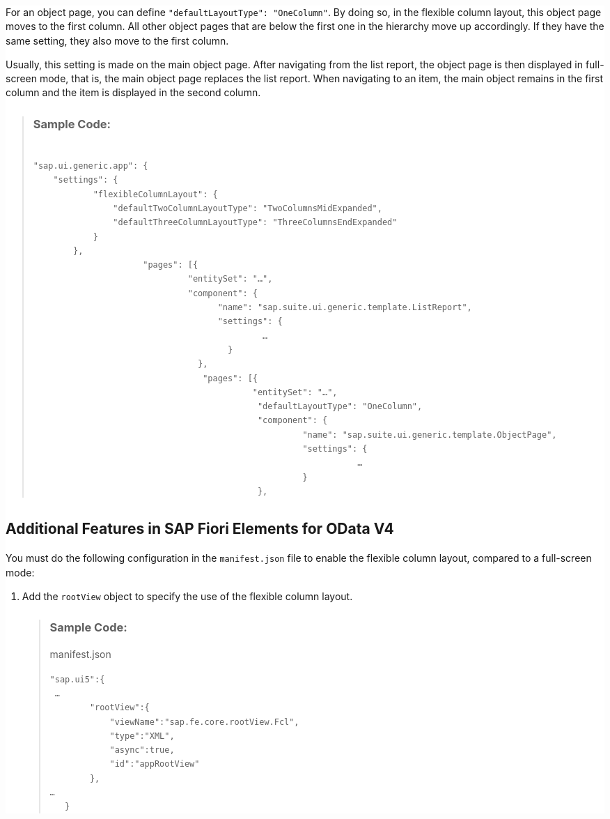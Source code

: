 For an object page, you can define `"defaultLayoutType": "OneColumn"`. By doing so, in the flexible column layout, this object page moves to the first column. All other object pages that are below the first one in the hierarchy move up accordingly. If they have the same setting, they also move to the first column.

Usually, this setting is made on the main object page. After navigating from the list report, the object page is then displayed in full-screen mode, that is, the main object page replaces the list report. When navigating to an item, the main object remains in the first column and the item is displayed in the second column.

> ### Sample Code:  
> ```
> 
> "sap.ui.generic.app": {
>     "settings": {
>             "flexibleColumnLayout": {
>                 "defaultTwoColumnLayoutType": "TwoColumnsMidExpanded",
>                 "defaultThreeColumnLayoutType": "ThreeColumnsEndExpanded"
>             }
>         },
>                       "pages": [{
>                                "entitySet": "…",
>                                "component": {
>                                      "name": "sap.suite.ui.generic.template.ListReport",
>                                      "settings": {
>                                               …
>                                        }
>                                  },
>                                   "pages": [{
>                                             "entitySet": "…",
>                                              "defaultLayoutType": "OneColumn",
>                                              "component": {
>                                                       "name": "sap.suite.ui.generic.template.ObjectPage",
>                                                       "settings": {
>                                                                  …
>                                                       }
>                                              },
> 
> ```



<a name="loioe762257125b34513b0859faa1610b09e__section_enh_np2_ymb"/>

## Additional Features in SAP Fiori Elements for OData V4

You must do the following configuration in the `manifest.json` file to enable the flexible column layout, compared to a full-screen mode:

1.  Add the `rootView` object to specify the use of the flexible column layout.

    > ### Sample Code:  
    > manifest.json
    > 
    > ```
    > "sap.ui5":{
    >  …
    >         "rootView":{
    >             "viewName":"sap.fe.core.rootView.Fcl",
    >             "type":"XML",
    >             "async":true,
    >             "id":"appRootView"
    >         },
    > …
    >    }
